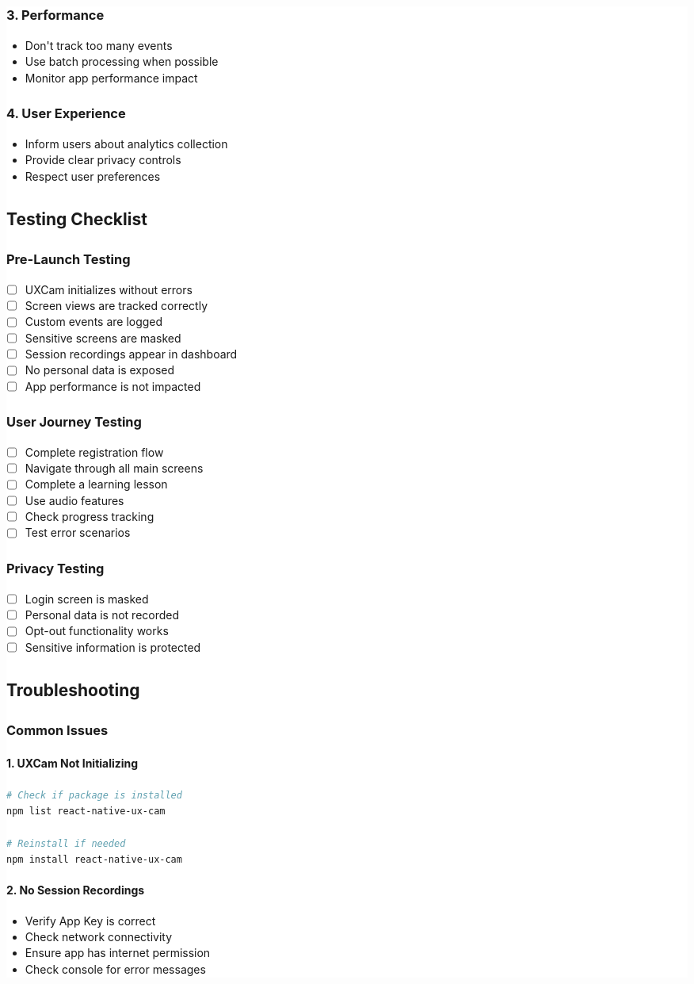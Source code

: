 ### 3. Performance
- Don't track too many events
- Use batch processing when possible
- Monitor app performance impact

### 4. User Experience
- Inform users about analytics collection
- Provide clear privacy controls
- Respect user preferences

## Testing Checklist

### Pre-Launch Testing
- [ ] UXCam initializes without errors
- [ ] Screen views are tracked correctly
- [ ] Custom events are logged
- [ ] Sensitive screens are masked
- [ ] Session recordings appear in dashboard
- [ ] No personal data is exposed
- [ ] App performance is not impacted

### User Journey Testing
- [ ] Complete registration flow
- [ ] Navigate through all main screens
- [ ] Complete a learning lesson
- [ ] Use audio features
- [ ] Check progress tracking
- [ ] Test error scenarios

### Privacy Testing
- [ ] Login screen is masked
- [ ] Personal data is not recorded
- [ ] Opt-out functionality works
- [ ] Sensitive information is protected

## Troubleshooting

### Common Issues

#### 1. UXCam Not Initializing
```bash
# Check if package is installed
npm list react-native-ux-cam

# Reinstall if needed
npm install react-native-ux-cam
```

#### 2. No Session Recordings
- Verify App Key is correct
- Check network connectivity
- Ensure app has internet permission
- Check console for error messages
